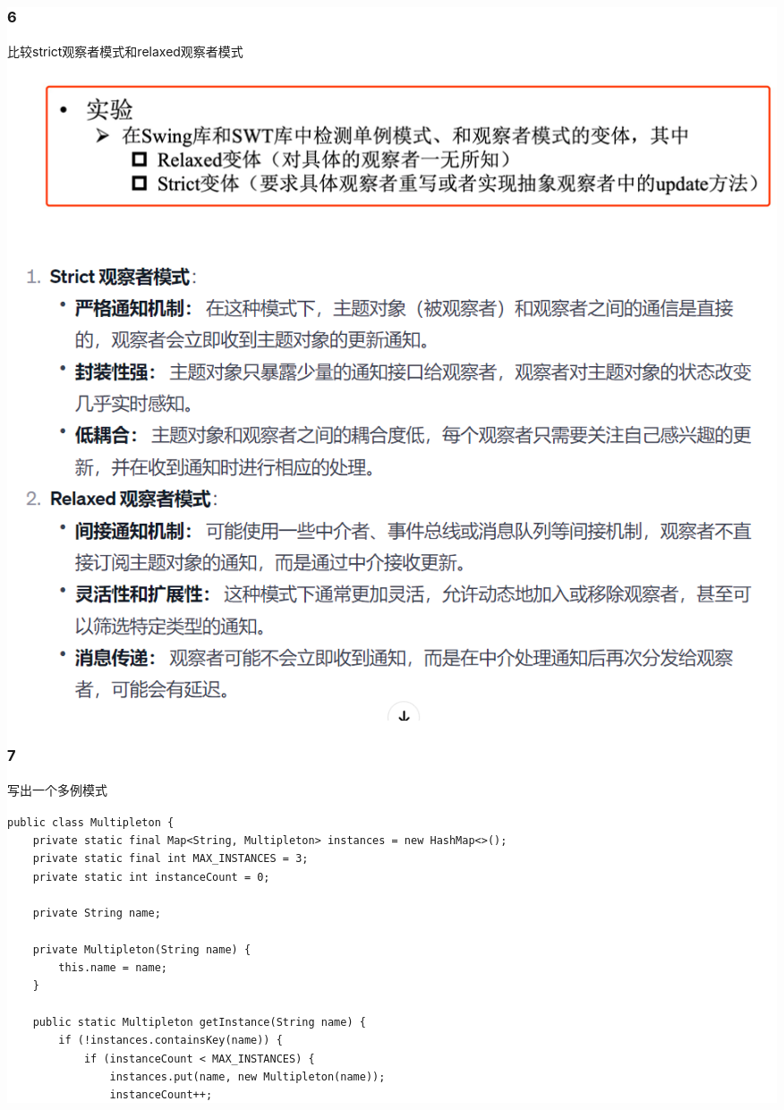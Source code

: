 ### 6

比较strict观察者模式和relaxed观察者模式

![image-20240101162133661](%E9%AB%98%E8%BD%AF%E6%88%91%E7%9A%84%E6%95%B4%E7%90%86.assets/image-20240101162133661.png)

![image-20240101162034828](%E9%AB%98%E8%BD%AF%E6%88%91%E7%9A%84%E6%95%B4%E7%90%86.assets/image-20240101162034828.png)

### 7

写出一个多例模式

```
public class Multipleton {
    private static final Map<String, Multipleton> instances = new HashMap<>();
    private static final int MAX_INSTANCES = 3;
    private static int instanceCount = 0;
    
    private String name;

    private Multipleton(String name) {
        this.name = name;
    }

    public static Multipleton getInstance(String name) {
        if (!instances.containsKey(name)) {
            if (instanceCount < MAX_INSTANCES) {
                instances.put(name, new Multipleton(name));
                instanceCount++;
```